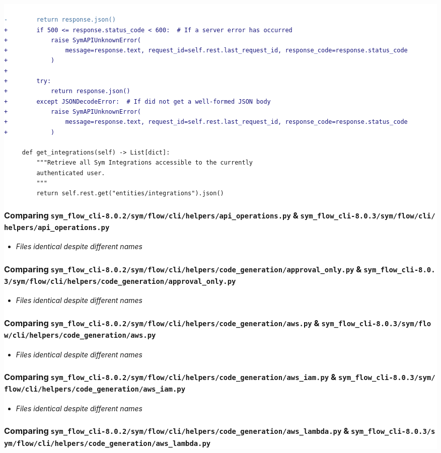 ```diff
 
-        return response.json()
+        if 500 <= response.status_code < 600:  # If a server error has occurred
+            raise SymAPIUnknownError(
+                message=response.text, request_id=self.rest.last_request_id, response_code=response.status_code
+            )
+
+        try:
+            return response.json()
+        except JSONDecodeError:  # If did not get a well-formed JSON body
+            raise SymAPIUnknownError(
+                message=response.text, request_id=self.rest.last_request_id, response_code=response.status_code
+            )
 
     def get_integrations(self) -> List[dict]:
         """Retrieve all Sym Integrations accessible to the currently
         authenticated user.
         """
         return self.rest.get("entities/integrations").json()
```

### Comparing `sym_flow_cli-8.0.2/sym/flow/cli/helpers/api_operations.py` & `sym_flow_cli-8.0.3/sym/flow/cli/helpers/api_operations.py`

 * *Files identical despite different names*

### Comparing `sym_flow_cli-8.0.2/sym/flow/cli/helpers/code_generation/approval_only.py` & `sym_flow_cli-8.0.3/sym/flow/cli/helpers/code_generation/approval_only.py`

 * *Files identical despite different names*

### Comparing `sym_flow_cli-8.0.2/sym/flow/cli/helpers/code_generation/aws.py` & `sym_flow_cli-8.0.3/sym/flow/cli/helpers/code_generation/aws.py`

 * *Files identical despite different names*

### Comparing `sym_flow_cli-8.0.2/sym/flow/cli/helpers/code_generation/aws_iam.py` & `sym_flow_cli-8.0.3/sym/flow/cli/helpers/code_generation/aws_iam.py`

 * *Files identical despite different names*

### Comparing `sym_flow_cli-8.0.2/sym/flow/cli/helpers/code_generation/aws_lambda.py` & `sym_flow_cli-8.0.3/sym/flow/cli/helpers/code_generation/aws_lambda.py`
